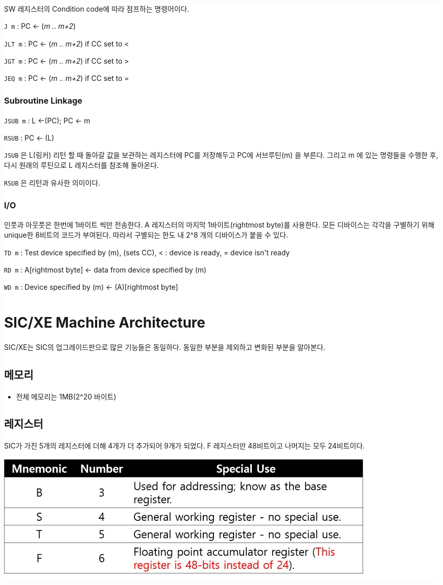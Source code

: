 SW 레지스터의 Condition code에 따라 점프하는 명령어이다.

`J m` : PC ← (_m .. m+2_)

`JLT m` : PC ← (_m .. m+2_) if CC set to <

`JGT m` : PC ← (_m .. m+2_) if CC set to >

`JEQ m` : PC ← (_m .. m+2_) if CC set to =

### Subroutine Linkage

`JSUB m` : L ←(PC); PC ← m

`RSUB` : PC ← (L)

`JSUB` 은 L(링커) 리턴 할 때 돌아갈 값을 보관하는 레지스터에 PC를 저장해두고 PC에 서브루틴(m) 을 부른다. 그리고 m 에 있는 명령들을 수행한 후, 다시 원래의 루틴으로 L 레지스터를 참조해 돌아온다.

`RSUB` 은 리턴과 유사한 의미이다.

### I/O

인풋과 아웃풋은 한번에 1바이트 씩만 전송한다. A 레지스터의 마지막 1바이트(rightmost byte)를 사용한다. 모든 디바이스는 각각을 구별하기 위해 unique한 8비트의 코드가 부여된다. 따라서 구별되는 한도 내 2^8 개의 디바이스가 붙을 수 있다.

`TD m` : Test device specified by (m), (sets CC), < : device is ready, = device isn't ready

`RD m` : A[rightmost byte] ← data from device specified by (m)

`WD m` : Device specified by (m) ← (A)[rightmost byte]

# SIC/XE Machine Architecture

SIC/XE는 SIC의 업그레이드판으로 많은 기능들은 동일하다. 동일한 부분을 제외하고 변화된 부분을 알아본다.

## 메모리

- 전체 메모리는 1MB(2^20 바이트)

## 레지스터

SIC가 가진 5개의 레지스터에 더해 4개가 더 추가되어 9개가 되었다. F 레지스터만 48비트이고 나머지는 모두 24비트이다.

![sic-xe-registers](images/sic-xe-registers.jpg)
